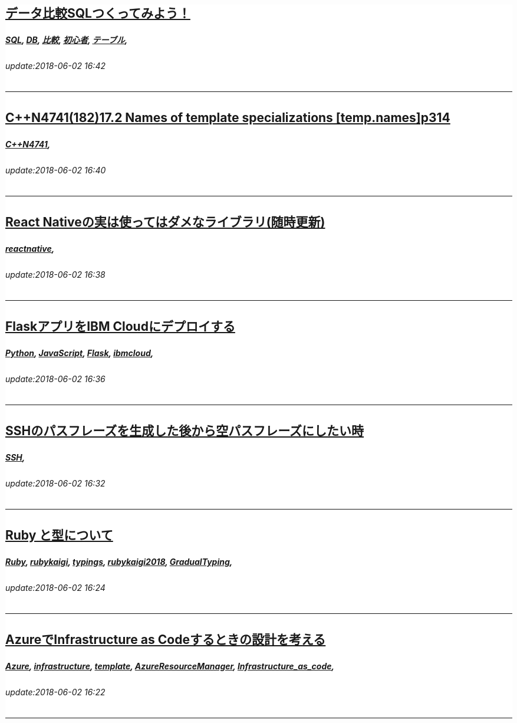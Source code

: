 ## [データ比較SQLつくってみよう！](https://qiita.com/okome_kota/items/c83a01216d54e55950fd)
##### [SQL](https://qiita.com/tags/SQL), [DB](https://qiita.com/tags/DB), [比較](https://qiita.com/tags/比較), [初心者](https://qiita.com/tags/初心者), [テーブル](https://qiita.com/tags/テーブル), 
###### update:2018-06-02 16:42
---
## [C++N4741(182)17.2 Names of template specializations [temp.names]p314](https://qiita.com/kaizen_nagoya/items/bb91cb94ceb2c359b30f)
##### [C++N4741](https://qiita.com/tags/C++N4741), 
###### update:2018-06-02 16:40
---
## [React Nativeの実は使ってはダメなライブラリ(随時更新)](https://qiita.com/loverails/items/569aafd80889bb5d9328)
##### [reactnative](https://qiita.com/tags/reactnative), 
###### update:2018-06-02 16:38
---
## [FlaskアプリをIBM Cloudにデプロイする](https://qiita.com/makaishi2/items/21cbdb99444fb50e01e1)
##### [Python](https://qiita.com/tags/Python), [JavaScript](https://qiita.com/tags/JavaScript), [Flask](https://qiita.com/tags/Flask), [ibmcloud](https://qiita.com/tags/ibmcloud), 
###### update:2018-06-02 16:36
---
## [SSHのパスフレーズを生成した後から空パスフレーズにしたい時](https://qiita.com/himrock922/items/1e912c974d5cc4a85294)
##### [SSH](https://qiita.com/tags/SSH), 
###### update:2018-06-02 16:32
---
## [Ruby と型について](https://qiita.com/euxn23/items/8a90480135f017271308)
##### [Ruby](https://qiita.com/tags/Ruby), [rubykaigi](https://qiita.com/tags/rubykaigi), [typings](https://qiita.com/tags/typings), [rubykaigi2018](https://qiita.com/tags/rubykaigi2018), [GradualTyping](https://qiita.com/tags/GradualTyping), 
###### update:2018-06-02 16:24
---
## [AzureでInfrastructure as Codeするときの設計を考える](https://qiita.com/tenn25/items/afc36e1091b7bdacf6de)
##### [Azure](https://qiita.com/tags/Azure), [infrastructure](https://qiita.com/tags/infrastructure), [template](https://qiita.com/tags/template), [AzureResourceManager](https://qiita.com/tags/AzureResourceManager), [Infrastructure_as_code](https://qiita.com/tags/Infrastructure_as_code), 
###### update:2018-06-02 16:22
---